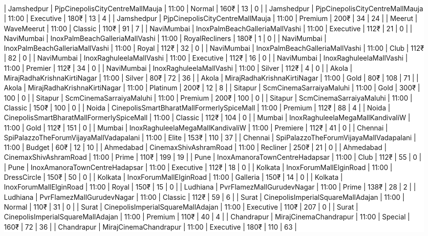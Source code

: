 | Jamshedpur             | PjpCinepolisCityCentreMallMauja                  | 11:00 | Normal                  |   160₹ |       13 |      0 |
| Jamshedpur             | PjpCinepolisCityCentreMallMauja                  | 11:00 | Executive               |   180₹ |       13 |      4 |
| Jamshedpur             | PjpCinepolisCityCentreMallMauja                  | 11:00 | Premium                 |   200₹ |       34 |     24 |
| Meerut                 | WaveMeerut                                       | 11:00 | Classic                 |   110₹ |       91 |      7 |
| NaviMumbai             | InoxPalmBeachGalleriaMallVashi                   | 11:00 | Executive               |   112₹ |       21 |      0 |
| NaviMumbai             | InoxPalmBeachGalleriaMallVashi                   | 11:00 | RoyalRecliners          |   180₹ |        1 |      0 |
| NaviMumbai             | InoxPalmBeachGalleriaMallVashi                   | 11:00 | Royal                   |   112₹ |       32 |      0 |
| NaviMumbai             | InoxPalmBeachGalleriaMallVashi                   | 11:00 | Club                    |   112₹ |       82 |      0 |
| NaviMumbai             | InoxRaghuleelaMallVashi                          | 11:00 | Executive               |   112₹ |       16 |      0 |
| NaviMumbai             | InoxRaghuleelaMallVashi                          | 11:00 | Premier                 |   112₹ |       34 |      0 |
| NaviMumbai             | InoxRaghuleelaMallVashi                          | 11:00 | Silver                  |   112₹ |        4 |      0 |
| Akola                  | MirajRadhaKrishnaKirtiNagar                      | 11:00 | Silver                  |    80₹ |       72 |     36 |
| Akola                  | MirajRadhaKrishnaKirtiNagar                      | 11:00 | Gold                    |    80₹ |      108 |     71 |
| Akola                  | MirajRadhaKrishnaKirtiNagar                      | 11:00 | Platinum                |   200₹ |       12 |      8 |
| Sitapur                | ScmCinemaSarraiyaMaluhi                          | 11:00 | Gold                    |   300₹ |      100 |      0 |
| Sitapur                | ScmCinemaSarraiyaMaluhi                          | 11:00 | Premium                 |   200₹ |      100 |      0 |
| Sitapur                | ScmCinemaSarraiyaMaluhi                          | 11:00 | Classic                 |   150₹ |      100 |      0 |
| Noida                  | CinepolisSmartBharatMallFormerlySpiceMall        | 11:00 | Premium                 |   112₹ |       88 |      4 |
| Noida                  | CinepolisSmartBharatMallFormerlySpiceMall        | 11:00 | Classic                 |   112₹ |      104 |      0 |
| Mumbai                 | InoxRaghuleelaMegaMallKandivaliW                 | 11:00 | Gold                    |   112₹ |      151 |      0 |
| Mumbai                 | InoxRaghuleelaMegaMallKandivaliW                 | 11:00 | Premiere                |   112₹ |       41 |      0 |
| Chennai                | SpiPalazzoTheForumVijayaMallVadapalani           | 11:00 | Elite                   |   153₹ |      110 |     37 |
| Chennai                | SpiPalazzoTheForumVijayaMallVadapalani           | 11:00 | Budget                  |    60₹ |       12 |     10 |
| Ahmedabad              | CinemaxShivAshramRoad                            | 11:00 | Recliner                |   250₹ |       21 |      0 |
| Ahmedabad              | CinemaxShivAshramRoad                            | 11:00 | Prime                   |   110₹ |      199 |     19 |
| Pune                   | InoxAmanoraTownCentreHadapsar                    | 11:00 | Club                    |   112₹ |       55 |      0 |
| Pune                   | InoxAmanoraTownCentreHadapsar                    | 11:00 | Executive               |   112₹ |       18 |      0 |
| Kolkata                | InoxForumMallElginRoad                           | 11:00 | DressCircle             |   150₹ |       50 |      0 |
| Kolkata                | InoxForumMallElginRoad                           | 11:00 | Galleria                |   150₹ |       14 |      0 |
| Kolkata                | InoxForumMallElginRoad                           | 11:00 | Royal                   |   150₹ |       15 |      0 |
| Ludhiana               | PvrFlamezMallGurudevNagar                        | 11:00 | Prime                   |   138₹ |       28 |      2 |
| Ludhiana               | PvrFlamezMallGurudevNagar                        | 11:00 | Classic                 |   112₹ |       59 |      6 |
| Surat                  | CinepolisImperialSquareMallAdajan                | 11:00 | Normal                  |   110₹ |       31 |      0 |
| Surat                  | CinepolisImperialSquareMallAdajan                | 11:00 | Executive               |   110₹ |      207 |      0 |
| Surat                  | CinepolisImperialSquareMallAdajan                | 11:00 | Premium                 |   110₹ |       40 |      4 |
| Chandrapur             | MirajCinemaChandrapur                            | 11:00 | Special                 |   160₹ |       72 |     36 |
| Chandrapur             | MirajCinemaChandrapur                            | 11:00 | Executive               |   180₹ |      110 |     63 |
